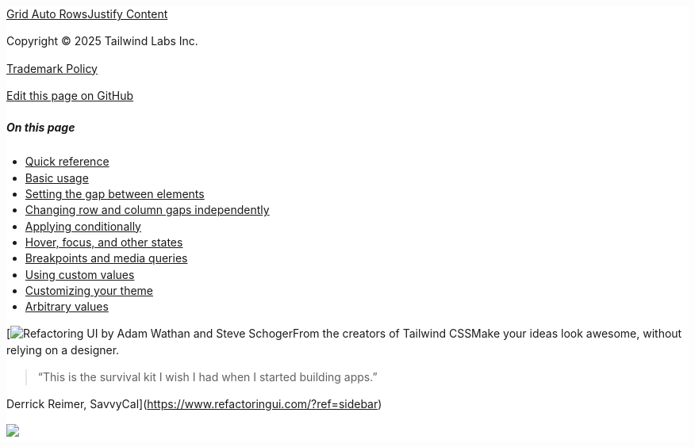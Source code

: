 [Grid Auto Rows](/docs/grid-auto-rows)[Justify Content](/docs/justify-content)

Copyright © 2025 Tailwind Labs Inc.

[Trademark Policy](/brand)

[Edit this page on GitHub](https://github.com/tailwindlabs/tailwindcss.com/edit/master/src/pages/docs/gap.mdx)

##### On this page

  * [Quick reference](#class-reference)
  * [Basic usage](#basic-usage)
  * [Setting the gap between elements](#setting-the-gap-between-elements)
  * [Changing row and column gaps independently](#changing-row-and-column-gaps-independently)
  * [Applying conditionally](#applying-conditionally)
  * [Hover, focus, and other states](#hover-focus-and-other-states)
  * [Breakpoints and media queries](#breakpoints-and-media-queries)
  * [Using custom values](#using-custom-values)
  * [Customizing your theme](#customizing-your-theme)
  * [Arbitrary values](#arbitrary-values)



[![Refactoring UI by Adam Wathan and Steve Schoger](/img/refactoring-ui-sidebar.png)From the creators of Tailwind CSSMake your ideas look awesome, without relying on a designer.

> “This is the survival kit I wish I had when I started building apps.”

Derrick Reimer, SavvyCal](https://www.refactoringui.com/?ref=sidebar)

![](https://cdn.usefathom.com/?h=https%3A%2F%2Ftailwindcss.com&p=%2Fdocs%2Fgap&r=&sid=PMFMDJGK&qs=%7B%7D&cid=92755747)

